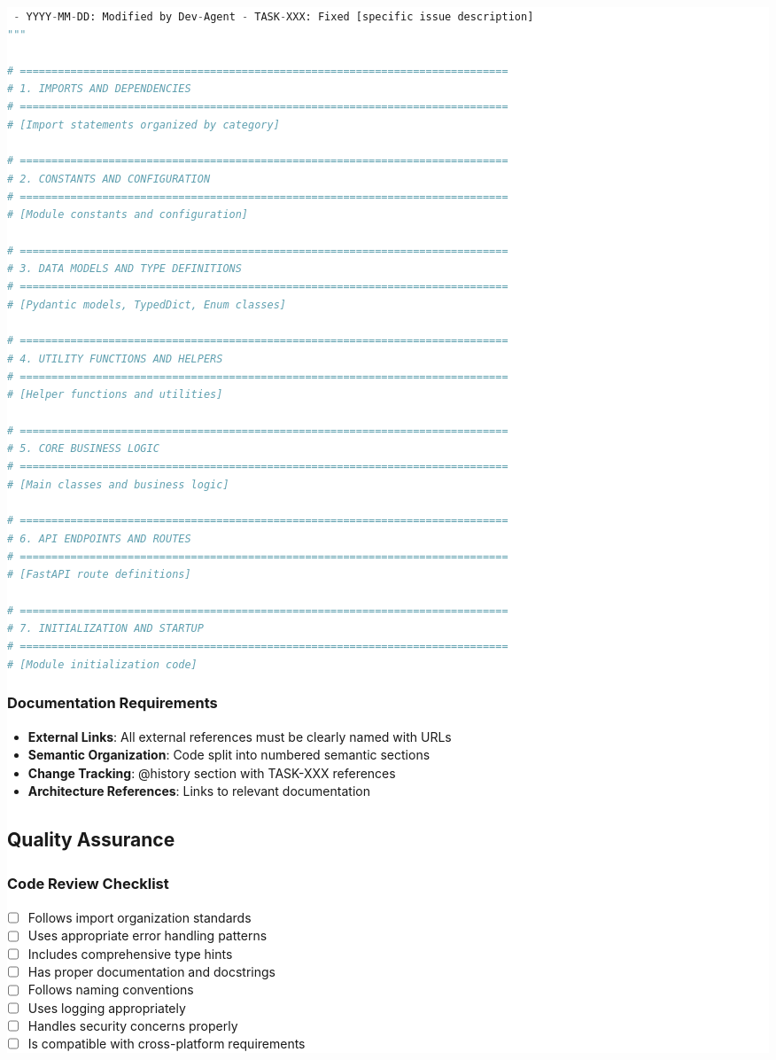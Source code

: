 ```python
 - YYYY-MM-DD: Modified by Dev-Agent - TASK-XXX: Fixed [specific issue description]
"""

# =============================================================================
# 1. IMPORTS AND DEPENDENCIES
# =============================================================================
# [Import statements organized by category]

# =============================================================================
# 2. CONSTANTS AND CONFIGURATION
# =============================================================================
# [Module constants and configuration]

# =============================================================================
# 3. DATA MODELS AND TYPE DEFINITIONS
# =============================================================================
# [Pydantic models, TypedDict, Enum classes]

# =============================================================================
# 4. UTILITY FUNCTIONS AND HELPERS
# =============================================================================
# [Helper functions and utilities]

# =============================================================================
# 5. CORE BUSINESS LOGIC
# =============================================================================
# [Main classes and business logic]

# =============================================================================
# 6. API ENDPOINTS AND ROUTES
# =============================================================================
# [FastAPI route definitions]

# =============================================================================
# 7. INITIALIZATION AND STARTUP
# =============================================================================
# [Module initialization code]
```

### Documentation Requirements
- **External Links**: All external references must be clearly named with URLs
- **Semantic Organization**: Code split into numbered semantic sections
- **Change Tracking**: @history section with TASK-XXX references
- **Architecture References**: Links to relevant documentation

## Quality Assurance

### Code Review Checklist
- [ ] Follows import organization standards
- [ ] Uses appropriate error handling patterns
- [ ] Includes comprehensive type hints
- [ ] Has proper documentation and docstrings
- [ ] Follows naming conventions
- [ ] Uses logging appropriately
- [ ] Handles security concerns properly
- [ ] Is compatible with cross-platform requirements
